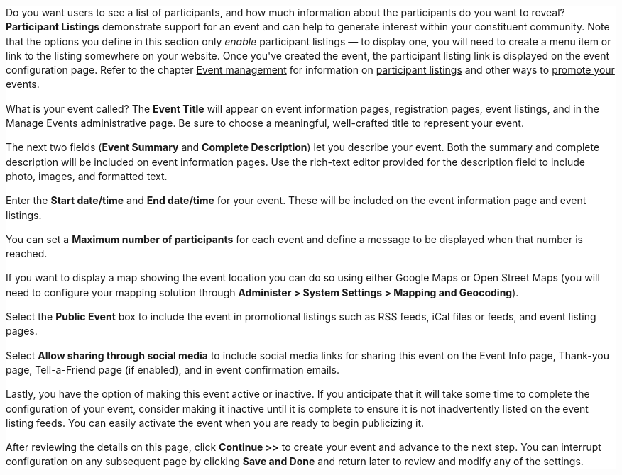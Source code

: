Do you want users to see a list of participants, and how much
information about the participants do you want to reveal? **Participant
Listings** demonstrate support for an event and can help to generate
interest within your constituent community. Note that the options you
define in this section only *enable* participant listings &mdash; to display
one, you will need to create a menu item or link to the listing
somewhere on your website. Once you've created the event, the
participant listing link is displayed on the event configuration page.
Refer to the chapter [Event management](/events/event-planning-and-management.md) for information on [participant
listings](/events/keeping-track-of-events-and-participants.md#finding-and-administering-participants) and other ways to [promote your events](/events/event-planning-and-management.md#promoting-your-events).

What is your event called? The **Event Title** will appear on event
information pages, registration pages, event listings, and in the Manage
Events administrative page. Be sure to choose a meaningful, well-crafted
title to represent your event.

The next two fields (**Event Summary** and **Complete Description**) let
you describe your event. Both the summary and complete description will
be included on event information pages. Use the rich-text editor
provided for the description field to include photo, images, and
formatted text.

Enter the **Start date/time** and **End date/time** for your event.
These will be included on the event information page and event listings.

You can set a **Maximum number of participants** for each event and
define a message to be displayed when that number is reached.

If you want to display a map showing the event location you can do so
using either Google Maps or Open Street Maps (you will need to configure
your mapping solution through **Administer > System Settings > Mapping
and Geocoding**).

Select the **Public Event** box to include the event in promotional
listings such as RSS feeds, iCal files or feeds, and event listing
pages.

Select **Allow sharing through social media** to include social media
links for sharing this event on the Event Info page, Thank-you page,
Tell-a-Friend page (if enabled), and in event confirmation emails.

Lastly, you have the option of making this event active or inactive. If
you anticipate that it will take some time to complete the configuration
of your event, consider making it inactive until it is complete to
ensure it is not inadvertently listed on the event listing feeds. You
can easily activate the event when you are ready to begin publicizing
it.

After reviewing the details on this page, click **Continue >>** to
create your event and advance to the next step. You can interrupt
configuration on any subsequent page by clicking **Save and Done** and
return later to review and modify any of the settings.
